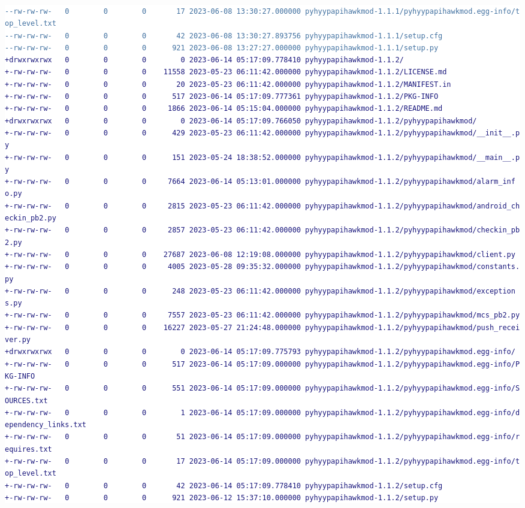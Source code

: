 ```diff
--rw-rw-rw-   0        0        0       17 2023-06-08 13:30:27.000000 pyhyypapihawkmod-1.1.1/pyhyypapihawkmod.egg-info/top_level.txt
--rw-rw-rw-   0        0        0       42 2023-06-08 13:30:27.893756 pyhyypapihawkmod-1.1.1/setup.cfg
--rw-rw-rw-   0        0        0      921 2023-06-08 13:27:27.000000 pyhyypapihawkmod-1.1.1/setup.py
+drwxrwxrwx   0        0        0        0 2023-06-14 05:17:09.778410 pyhyypapihawkmod-1.1.2/
+-rw-rw-rw-   0        0        0    11558 2023-05-23 06:11:42.000000 pyhyypapihawkmod-1.1.2/LICENSE.md
+-rw-rw-rw-   0        0        0       20 2023-05-23 06:11:42.000000 pyhyypapihawkmod-1.1.2/MANIFEST.in
+-rw-rw-rw-   0        0        0      517 2023-06-14 05:17:09.777361 pyhyypapihawkmod-1.1.2/PKG-INFO
+-rw-rw-rw-   0        0        0     1866 2023-06-14 05:15:04.000000 pyhyypapihawkmod-1.1.2/README.md
+drwxrwxrwx   0        0        0        0 2023-06-14 05:17:09.766050 pyhyypapihawkmod-1.1.2/pyhyypapihawkmod/
+-rw-rw-rw-   0        0        0      429 2023-05-23 06:11:42.000000 pyhyypapihawkmod-1.1.2/pyhyypapihawkmod/__init__.py
+-rw-rw-rw-   0        0        0      151 2023-05-24 18:38:52.000000 pyhyypapihawkmod-1.1.2/pyhyypapihawkmod/__main__.py
+-rw-rw-rw-   0        0        0     7664 2023-06-14 05:13:01.000000 pyhyypapihawkmod-1.1.2/pyhyypapihawkmod/alarm_info.py
+-rw-rw-rw-   0        0        0     2815 2023-05-23 06:11:42.000000 pyhyypapihawkmod-1.1.2/pyhyypapihawkmod/android_checkin_pb2.py
+-rw-rw-rw-   0        0        0     2857 2023-05-23 06:11:42.000000 pyhyypapihawkmod-1.1.2/pyhyypapihawkmod/checkin_pb2.py
+-rw-rw-rw-   0        0        0    27687 2023-06-08 12:19:08.000000 pyhyypapihawkmod-1.1.2/pyhyypapihawkmod/client.py
+-rw-rw-rw-   0        0        0     4005 2023-05-28 09:35:32.000000 pyhyypapihawkmod-1.1.2/pyhyypapihawkmod/constants.py
+-rw-rw-rw-   0        0        0      248 2023-05-23 06:11:42.000000 pyhyypapihawkmod-1.1.2/pyhyypapihawkmod/exceptions.py
+-rw-rw-rw-   0        0        0     7557 2023-05-23 06:11:42.000000 pyhyypapihawkmod-1.1.2/pyhyypapihawkmod/mcs_pb2.py
+-rw-rw-rw-   0        0        0    16227 2023-05-27 21:24:48.000000 pyhyypapihawkmod-1.1.2/pyhyypapihawkmod/push_receiver.py
+drwxrwxrwx   0        0        0        0 2023-06-14 05:17:09.775793 pyhyypapihawkmod-1.1.2/pyhyypapihawkmod.egg-info/
+-rw-rw-rw-   0        0        0      517 2023-06-14 05:17:09.000000 pyhyypapihawkmod-1.1.2/pyhyypapihawkmod.egg-info/PKG-INFO
+-rw-rw-rw-   0        0        0      551 2023-06-14 05:17:09.000000 pyhyypapihawkmod-1.1.2/pyhyypapihawkmod.egg-info/SOURCES.txt
+-rw-rw-rw-   0        0        0        1 2023-06-14 05:17:09.000000 pyhyypapihawkmod-1.1.2/pyhyypapihawkmod.egg-info/dependency_links.txt
+-rw-rw-rw-   0        0        0       51 2023-06-14 05:17:09.000000 pyhyypapihawkmod-1.1.2/pyhyypapihawkmod.egg-info/requires.txt
+-rw-rw-rw-   0        0        0       17 2023-06-14 05:17:09.000000 pyhyypapihawkmod-1.1.2/pyhyypapihawkmod.egg-info/top_level.txt
+-rw-rw-rw-   0        0        0       42 2023-06-14 05:17:09.778410 pyhyypapihawkmod-1.1.2/setup.cfg
+-rw-rw-rw-   0        0        0      921 2023-06-12 15:37:10.000000 pyhyypapihawkmod-1.1.2/setup.py
```
